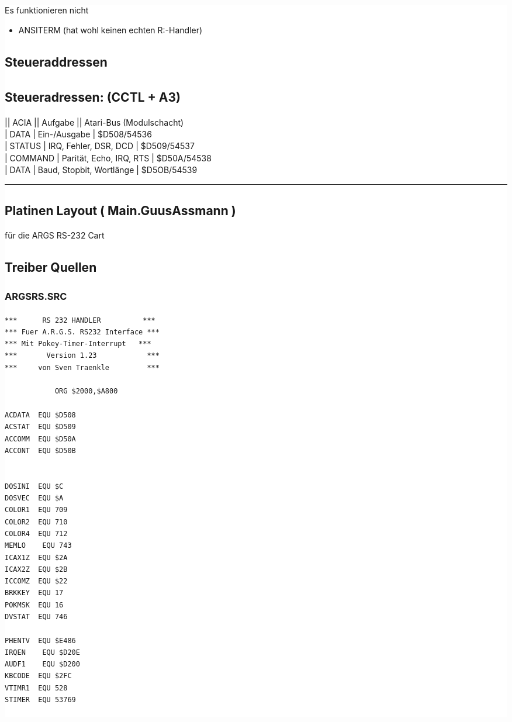 Es funktionieren nicht  
  
- ANSITERM (hat wohl keinen echten R:-Handler)  
  
## Steueraddressen  
  
Steueradressen: (CCTL + A3)  
---
  
|| ACIA  || Aufgabe	||  Atari-Bus (Modulschacht)  
| DATA	  | Ein-/Ausgabe  | $D508/54536  
| STATUS	| IRQ, Fehler, DSR, DCD  | $D509/54537  
| COMMAND  | Parität, Echo, IRQ, RTS | $D50A/54538  
| DATA	  | Baud, Stopbit, Wortlänge | $D5OB/54539  
  
---
  
## Platinen Layout ( Main.GuusAssmann )  
  
für die ARGS RS-232 Cart  
  
## Treiber Quellen  
  
### ARGSRS.SRC  
```
***		 RS 232 HANDLER			 ***
*** Fuer A.R.G.S. RS232 Interface ***
***	Mit Pokey-Timer-Interrupt	***
***		  Version 1.23			  ***
***		von Sven Traenkle		  ***

			ORG $2000,$A800

ACDATA	EQU $D508
ACSTAT	EQU $D509
ACCOMM	EQU $D50A
ACCONT	EQU $D50B


DOSINI	EQU $C
DOSVEC	EQU $A
COLOR1	EQU 709
COLOR2	EQU 710
COLOR4	EQU 712
MEMLO	 EQU 743
ICAX1Z	EQU $2A
ICAX2Z	EQU $2B
ICCOMZ	EQU $22
BRKKEY	EQU 17
POKMSK	EQU 16
DVSTAT	EQU 746

PHENTV	EQU $E486
IRQEN	 EQU $D20E
AUDF1	 EQU $D200
KBCODE	EQU $2FC
VTIMR1	EQU 528
STIMER	EQU 53769


```